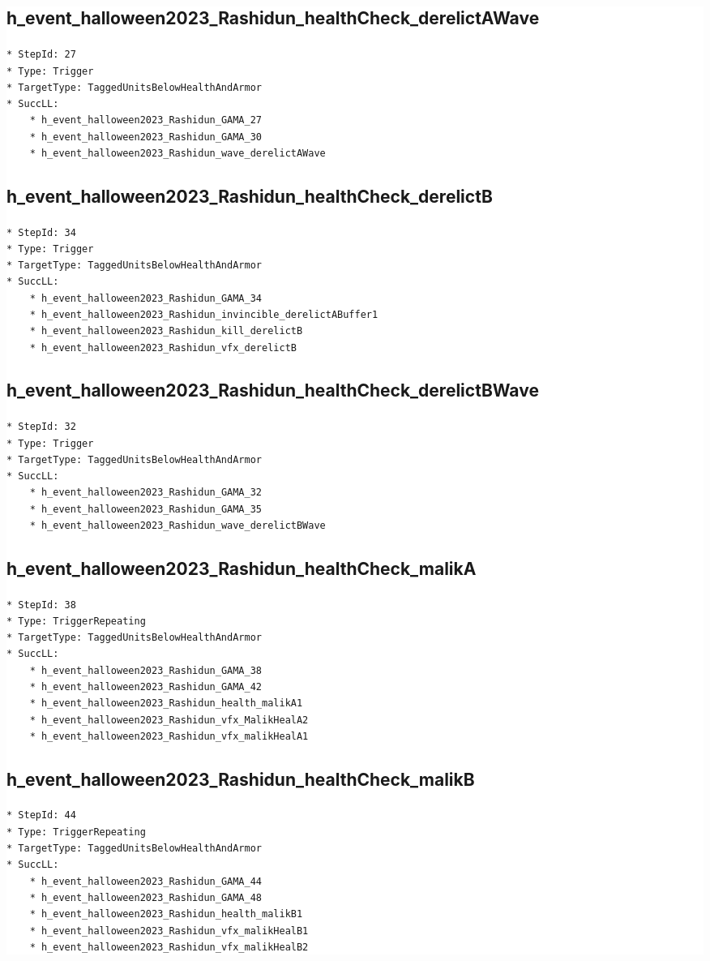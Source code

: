 ## h_event_halloween2023_Rashidun_healthCheck_derelictAWave
	* StepId: 27
	* Type: Trigger
	* TargetType: TaggedUnitsBelowHealthAndArmor
	* SuccLL: 
		* h_event_halloween2023_Rashidun_GAMA_27
		* h_event_halloween2023_Rashidun_GAMA_30
		* h_event_halloween2023_Rashidun_wave_derelictAWave

## h_event_halloween2023_Rashidun_healthCheck_derelictB
	* StepId: 34
	* Type: Trigger
	* TargetType: TaggedUnitsBelowHealthAndArmor
	* SuccLL: 
		* h_event_halloween2023_Rashidun_GAMA_34
		* h_event_halloween2023_Rashidun_invincible_derelictABuffer1
		* h_event_halloween2023_Rashidun_kill_derelictB
		* h_event_halloween2023_Rashidun_vfx_derelictB

## h_event_halloween2023_Rashidun_healthCheck_derelictBWave
	* StepId: 32
	* Type: Trigger
	* TargetType: TaggedUnitsBelowHealthAndArmor
	* SuccLL: 
		* h_event_halloween2023_Rashidun_GAMA_32
		* h_event_halloween2023_Rashidun_GAMA_35
		* h_event_halloween2023_Rashidun_wave_derelictBWave

## h_event_halloween2023_Rashidun_healthCheck_malikA
	* StepId: 38
	* Type: TriggerRepeating
	* TargetType: TaggedUnitsBelowHealthAndArmor
	* SuccLL: 
		* h_event_halloween2023_Rashidun_GAMA_38
		* h_event_halloween2023_Rashidun_GAMA_42
		* h_event_halloween2023_Rashidun_health_malikA1
		* h_event_halloween2023_Rashidun_vfx_MalikHealA2
		* h_event_halloween2023_Rashidun_vfx_malikHealA1

## h_event_halloween2023_Rashidun_healthCheck_malikB
	* StepId: 44
	* Type: TriggerRepeating
	* TargetType: TaggedUnitsBelowHealthAndArmor
	* SuccLL: 
		* h_event_halloween2023_Rashidun_GAMA_44
		* h_event_halloween2023_Rashidun_GAMA_48
		* h_event_halloween2023_Rashidun_health_malikB1
		* h_event_halloween2023_Rashidun_vfx_malikHealB1
		* h_event_halloween2023_Rashidun_vfx_malikHealB2
